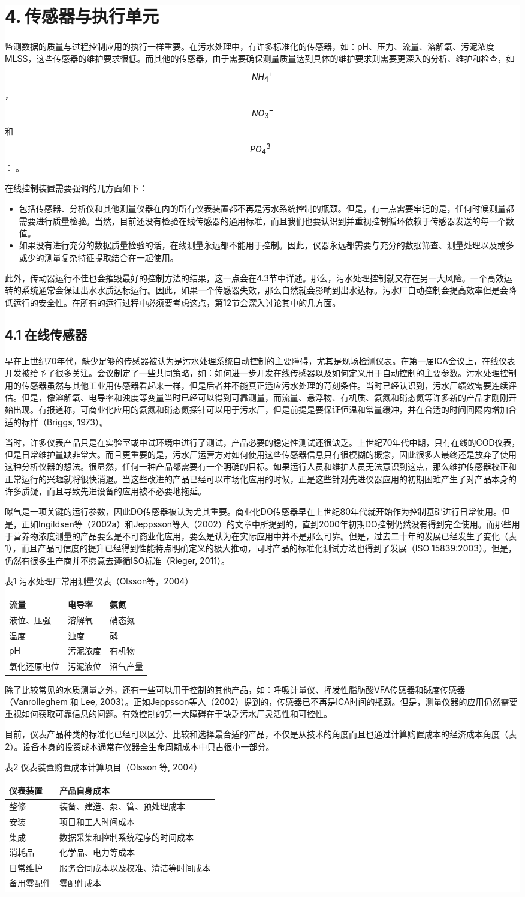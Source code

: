 # 4. 传感器与执行单元

监测数据的质量与过程控制应用的执行一样重要。在污水处理中，有许多标准化的传感器，如：pH、压力、流量、溶解氧、污泥浓度MLSS，这些传感器的维护要求很低。而其他的传感器，由于需要确保测量质量达到具体的维护要求则需要更深入的分析、维护和检查，如$$NH_4^+$$，$$NO^{-}_3$$和$$PO_4^{3-}$$： 。

在线控制装置需要强调的几方面如下：

* 包括传感器、分析仪和其他测量仪器在内的所有仪表装置都不再是污水系统控制的瓶颈。但是，有一点需要牢记的是，任何时候测量都需要进行质量检验。当然，目前还没有检验在线传感器的通用标准，而且我们也要认识到并重视控制循环依赖于传感器发送的每一个数值。
* 如果没有进行充分的数据质量检验的话，在线测量永远都不能用于控制。因此，仪器永远都需要与充分的数据筛查、测量处理以及或多或少的测量复杂特征提取结合在一起使用。

此外，传动器运行不佳也会摧毁最好的控制方法的结果，这一点会在4.3节中详述。那么，污水处理控制就又存在另一大风险。一个高效运转的系统通常会保证出水水质达标运行。因此，如果一个传感器失效，那么自然就会影响到出水达标。污水厂自动控制会提高效率但是会降低运行的安全性。在所有的运行过程中必须要考虑这点，第12节会深入讨论其中的几方面。

## 4.1 在线传感器

早在上世纪70年代，缺少足够的传感器被认为是污水处理系统自动控制的主要障碍，尤其是现场检测仪表。在第一届ICA会议上，在线仪表开发被给予了很多关注。会议制定了一些共同策略，如：如何进一步开发在线传感器以及如何定义用于自动控制的主要参数。污水处理控制用的传感器虽然与其他工业用传感器看起来一样，但是后者并不能真正适应污水处理的苛刻条件。当时已经认识到，污水厂绩效需要连续评估。但是，像溶解氧、电导率和浊度等变量当时已经可以得到可靠测量，而流量、悬浮物、有机质、氨氮和硝态氮等许多新的产品才刚刚开始出现。有报道称，可商业化应用的氨氮和硝态氮探针可以用于污水厂，但是前提是要保证恒温和常量缓冲，并在合适的时间间隔内增加合适的标样（Briggs, 1973）。

当时，许多仪表产品只是在实验室或中试环境中进行了测试，产品必要的稳定性测试还很缺乏。上世纪70年代中期，只有在线的COD仪表，但是日常维护量缺非常大。而且更重要的是，污水厂运营方对如何使用这些传感器信息只有很模糊的概念，因此很多人最终还是放弃了使用这种分析仪器的想法。很显然，任何一种产品都需要有一个明确的目标。如果运行人员和维护人员无法意识到这点，那么维护传感器校正和正常运行的兴趣就将很快消退。当这些改进的产品已经可以市场化应用的时候，正是这些针对先进仪器应用的初期困难产生了对产品本身的许多质疑，而且导致先进设备的应用被不必要地拖延。

曝气是一项关键的运行参数，因此DO传感器被认为尤其重要。商业化DO传感器早在上世纪80年代就开始作为控制基础进行日常使用。但是，正如Ingildsen等（2002a）和Jeppsson等人（2002）的文章中所提到的，直到2000年初期DO控制仍然没有得到完全使用。而那些用于营养物浓度测量的产品要么是不可商业化应用，要么是认为在实际应用中并不是那么可靠。但是，过去二十年的发展已经发生了变化（表1），而且产品可信度的提升已经得到性能特点明确定义的极大推动，同时产品的标准化测试方法也得到了发展（ISO 15839:2003）。但是，仍然有很多生产商并不愿意去遵循ISO标准（Rieger, 2011）。

表1  污水处理厂常用测量仪表（Olsson等，2004）

| 流量 | 电导率 | 氨氮 |
| :--- | :--- | :--- |
| 液位、压强 | 溶解氧 | 硝态氮 |
| 温度 | 浊度 | 磷 |
| pH | 污泥浓度 | 有机物 |
| 氧化还原电位 | 污泥液位 | 沼气产量 |

除了比较常见的水质测量之外，还有一些可以用于控制的其他产品，如：呼吸计量仪、挥发性脂肪酸VFA传感器和碱度传感器（Vanrolleghem 和 Lee, 2003）。正如Jeppsson等人（2002）提到的，传感器已不再是ICA时间的瓶颈。但是，测量仪器的应用仍然需要重视如何获取可靠信息的问题。有效控制的另一大障碍在于缺乏污水厂灵活性和可控性。

目前，仪表产品种类的标准化已经可以区分、比较和选择最合适的产品，不仅是从技术的角度而且也通过计算购置成本的经济成本角度（表2）。设备本身的投资成本通常在仪器全生命周期成本中只占很小一部分。

表2 仪表装置购置成本计算项目（Olsson 等, 2004）

| 仪表装置 | 产品自身成本 |
| :--- | :--- |
| 整修 | 装备、建造、泵、管、预处理成本 |
| 安装 | 项目和工人时间成本 |
| 集成 | 数据采集和控制系统程序的时间成本 |
| 消耗品 | 化学品、电力等成本 |
| 日常维护 | 服务合同成本以及校准、清洁等时间成本 |
| 备用零配件 | 零配件成本 |

